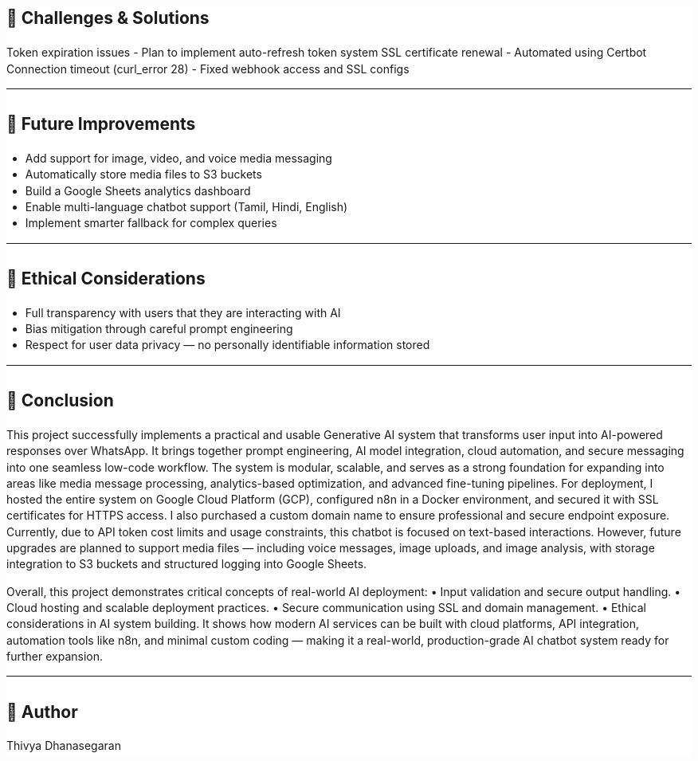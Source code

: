 
## 🚧 Challenges & Solutions

Token expiration issues - Plan to implement auto-refresh token system
SSL certificate renewal - Automated using Certbot  
 Connection timeout (curl_error 28) - Fixed webhook access and SSL configs

---

## 🔮 Future Improvements

- Add support for image, video, and voice media messaging
- Automatically store media files to S3 buckets
- Build a Google Sheets analytics dashboard
- Enable multi-language chatbot support (Tamil, Hindi, English)
- Implement smarter fallback for complex queries

---

## 📜 Ethical Considerations

- Full transparency with users that they are interacting with AI
- Bias mitigation through careful prompt engineering
- Respect for user data privacy — no personally identifiable information stored

---

## 🚀 Conclusion

This project successfully implements a practical and usable Generative AI system that transforms user input into AI-powered responses over WhatsApp. It brings together prompt engineering, AI model integration, cloud automation, and secure messaging into one seamless low-code workflow.
The system is modular, scalable, and serves as a strong foundation for expanding into areas like media message processing, analytics-based optimization, and advanced fine-tuning pipelines.
For deployment, I hosted the entire system on Google Cloud Platform (GCP), configured n8n in a Docker environment, and secured it with SSL certificates for HTTPS access. I also purchased a custom domain name to ensure professional and secure endpoint exposure.
Currently, due to API token cost limits and usage constraints, this chatbot is focused on text-based interactions. However, future upgrades are planned to support media files — including voice messages, image uploads, and image analysis, with storage integration to S3 buckets and structured logging into Google Sheets.

Overall, this project demonstrates critical concepts of real-world AI deployment:
• Input validation and secure output handling.
• Cloud hosting and scalable deployment practices.
• Secure communication using SSL and domain management.
• Ethical considerations in AI system building.
It shows how modern AI services can be built with cloud platforms, API integration, automation tools like n8n, and minimal custom coding — making it a real-world, production-grade AI chatbot system ready for further expansion.

---

## 📝 Author

Thivya Dhanasegaran

